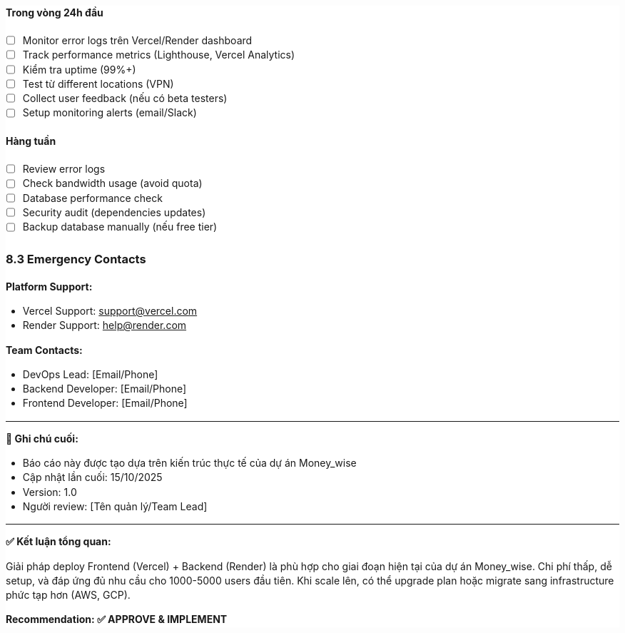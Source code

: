 #### Trong vòng 24h đầu
- [ ] Monitor error logs trên Vercel/Render dashboard
- [ ] Track performance metrics (Lighthouse, Vercel Analytics)
- [ ] Kiểm tra uptime (99%+)
- [ ] Test từ different locations (VPN)
- [ ] Collect user feedback (nếu có beta testers)
- [ ] Setup monitoring alerts (email/Slack)

#### Hàng tuần
- [ ] Review error logs
- [ ] Check bandwidth usage (avoid quota)
- [ ] Database performance check
- [ ] Security audit (dependencies updates)
- [ ] Backup database manually (nếu free tier)

### 8.3 Emergency Contacts

**Platform Support:**
- Vercel Support: support@vercel.com
- Render Support: help@render.com

**Team Contacts:**
- DevOps Lead: [Email/Phone]
- Backend Developer: [Email/Phone]
- Frontend Developer: [Email/Phone]

---

**📝 Ghi chú cuối:**
- Báo cáo này được tạo dựa trên kiến trúc thực tế của dự án Money_wise
- Cập nhật lần cuối: 15/10/2025
- Version: 1.0
- Người review: [Tên quản lý/Team Lead]

---

**✅ Kết luận tổng quan:**

Giải pháp deploy Frontend (Vercel) + Backend (Render) là phù hợp cho giai đoạn hiện tại của dự án Money_wise. Chi phí thấp, dễ setup, và đáp ứng đủ nhu cầu cho 1000-5000 users đầu tiên. Khi scale lên, có thể upgrade plan hoặc migrate sang infrastructure phức tạp hơn (AWS, GCP).

**Recommendation: ✅ APPROVE & IMPLEMENT**
